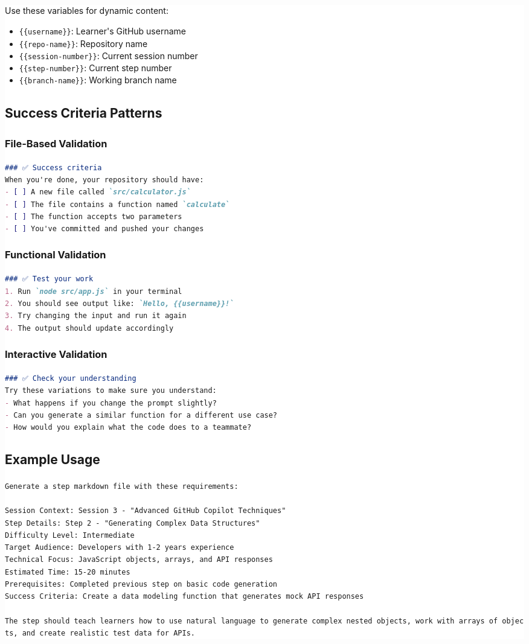 Use these variables for dynamic content:

- `{{username}}`: Learner's GitHub username
- `{{repo-name}}`: Repository name
- `{{session-number}}`: Current session number
- `{{step-number}}`: Current step number
- `{{branch-name}}`: Working branch name

## Success Criteria Patterns

### File-Based Validation

```markdown
### ✅ Success criteria
When you're done, your repository should have:
- [ ] A new file called `src/calculator.js`
- [ ] The file contains a function named `calculate`
- [ ] The function accepts two parameters
- [ ] You've committed and pushed your changes
```

### Functional Validation

```markdown
### ✅ Test your work
1. Run `node src/app.js` in your terminal
2. You should see output like: `Hello, {{username}}!`
3. Try changing the input and run it again
4. The output should update accordingly
```

### Interactive Validation

```markdown
### ✅ Check your understanding
Try these variations to make sure you understand:
- What happens if you change the prompt slightly?
- Can you generate a similar function for a different use case?
- How would you explain what the code does to a teammate?
```

## Example Usage

```text
Generate a step markdown file with these requirements:

Session Context: Session 3 - "Advanced GitHub Copilot Techniques"
Step Details: Step 2 - "Generating Complex Data Structures"
Difficulty Level: Intermediate
Target Audience: Developers with 1-2 years experience
Technical Focus: JavaScript objects, arrays, and API responses
Estimated Time: 15-20 minutes
Prerequisites: Completed previous step on basic code generation
Success Criteria: Create a data modeling function that generates mock API responses

The step should teach learners how to use natural language to generate complex nested objects, work with arrays of objects, and create realistic test data for APIs.
```
